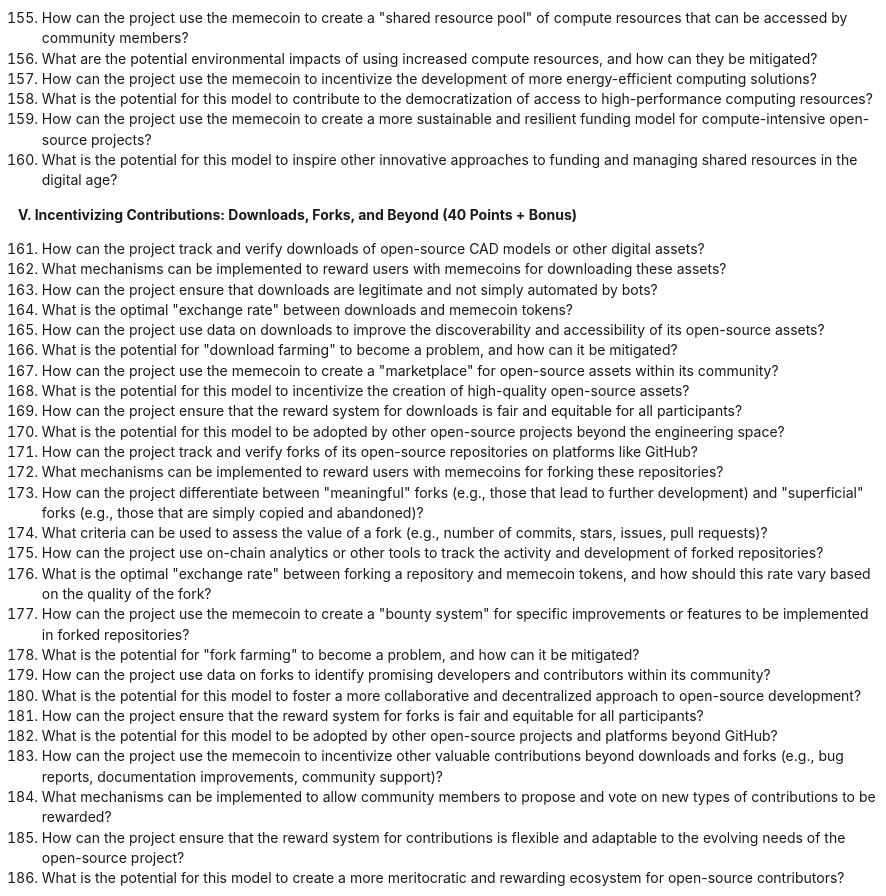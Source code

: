 155. How can the project use the memecoin to create a "shared resource pool" of compute resources that can be accessed by community members?
156. What are the potential environmental impacts of using increased compute resources, and how can they be mitigated?
157. How can the project use the memecoin to incentivize the development of more energy-efficient computing solutions?
158. What is the potential for this model to contribute to the democratization of access to high-performance computing resources?
159. How can the project use the memecoin to create a more sustainable and resilient funding model for compute-intensive open-source projects?
160. What is the potential for this model to inspire other innovative approaches to funding and managing shared resources in the digital age?

**V.  Incentivizing Contributions: Downloads, Forks, and Beyond (40 Points + Bonus)**

161. How can the project track and verify downloads of open-source CAD models or other digital assets?
162. What mechanisms can be implemented to reward users with memecoins for downloading these assets?
163. How can the project ensure that downloads are legitimate and not simply automated by bots?
164. What is the optimal "exchange rate" between downloads and memecoin tokens?
165. How can the project use data on downloads to improve the discoverability and accessibility of its open-source assets?
166. What is the potential for "download farming" to become a problem, and how can it be mitigated?
167. How can the project use the memecoin to create a "marketplace" for open-source assets within its community?
168. What is the potential for this model to incentivize the creation of high-quality open-source assets?
169. How can the project ensure that the reward system for downloads is fair and equitable for all participants?
170. What is the potential for this model to be adopted by other open-source projects beyond the engineering space?
171. How can the project track and verify forks of its open-source repositories on platforms like GitHub?
172. What mechanisms can be implemented to reward users with memecoins for forking these repositories?
173. How can the project differentiate between "meaningful" forks (e.g., those that lead to further development) and "superficial" forks (e.g., those that are simply copied and abandoned)?
174. What criteria can be used to assess the value of a fork (e.g., number of commits, stars, issues, pull requests)?
175. How can the project use on-chain analytics or other tools to track the activity and development of forked repositories?
176. What is the optimal "exchange rate" between forking a repository and memecoin tokens, and how should this rate vary based on the quality of the fork?
177. How can the project use the memecoin to create a "bounty system" for specific improvements or features to be implemented in forked repositories?
178. What is the potential for "fork farming" to become a problem, and how can it be mitigated?
179. How can the project use data on forks to identify promising developers and contributors within its community?
180. What is the potential for this model to foster a more collaborative and decentralized approach to open-source development?
181. How can the project ensure that the reward system for forks is fair and equitable for all participants?
182. What is the potential for this model to be adopted by other open-source projects and platforms beyond GitHub?
183. How can the project use the memecoin to incentivize other valuable contributions beyond downloads and forks (e.g., bug reports, documentation improvements, community support)?
184. What mechanisms can be implemented to allow community members to propose and vote on new types of contributions to be rewarded?
185. How can the project ensure that the reward system for contributions is flexible and adaptable to the evolving needs of the open-source project?
186. What is the potential for this model to create a more meritocratic and rewarding ecosystem for open-source contributors?